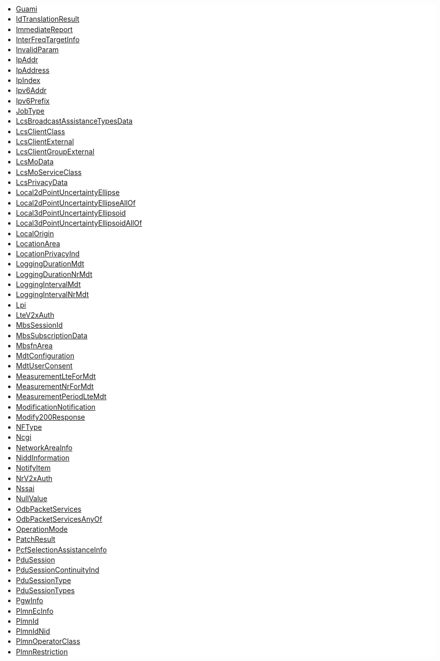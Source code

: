  - [Guami](docs/Guami.md)
 - [IdTranslationResult](docs/IdTranslationResult.md)
 - [ImmediateReport](docs/ImmediateReport.md)
 - [InterFreqTargetInfo](docs/InterFreqTargetInfo.md)
 - [InvalidParam](docs/InvalidParam.md)
 - [IpAddr](docs/IpAddr.md)
 - [IpAddress](docs/IpAddress.md)
 - [IpIndex](docs/IpIndex.md)
 - [Ipv6Addr](docs/Ipv6Addr.md)
 - [Ipv6Prefix](docs/Ipv6Prefix.md)
 - [JobType](docs/JobType.md)
 - [LcsBroadcastAssistanceTypesData](docs/LcsBroadcastAssistanceTypesData.md)
 - [LcsClientClass](docs/LcsClientClass.md)
 - [LcsClientExternal](docs/LcsClientExternal.md)
 - [LcsClientGroupExternal](docs/LcsClientGroupExternal.md)
 - [LcsMoData](docs/LcsMoData.md)
 - [LcsMoServiceClass](docs/LcsMoServiceClass.md)
 - [LcsPrivacyData](docs/LcsPrivacyData.md)
 - [Local2dPointUncertaintyEllipse](docs/Local2dPointUncertaintyEllipse.md)
 - [Local2dPointUncertaintyEllipseAllOf](docs/Local2dPointUncertaintyEllipseAllOf.md)
 - [Local3dPointUncertaintyEllipsoid](docs/Local3dPointUncertaintyEllipsoid.md)
 - [Local3dPointUncertaintyEllipsoidAllOf](docs/Local3dPointUncertaintyEllipsoidAllOf.md)
 - [LocalOrigin](docs/LocalOrigin.md)
 - [LocationArea](docs/LocationArea.md)
 - [LocationPrivacyInd](docs/LocationPrivacyInd.md)
 - [LoggingDurationMdt](docs/LoggingDurationMdt.md)
 - [LoggingDurationNrMdt](docs/LoggingDurationNrMdt.md)
 - [LoggingIntervalMdt](docs/LoggingIntervalMdt.md)
 - [LoggingIntervalNrMdt](docs/LoggingIntervalNrMdt.md)
 - [Lpi](docs/Lpi.md)
 - [LteV2xAuth](docs/LteV2xAuth.md)
 - [MbsSessionId](docs/MbsSessionId.md)
 - [MbsSubscriptionData](docs/MbsSubscriptionData.md)
 - [MbsfnArea](docs/MbsfnArea.md)
 - [MdtConfiguration](docs/MdtConfiguration.md)
 - [MdtUserConsent](docs/MdtUserConsent.md)
 - [MeasurementLteForMdt](docs/MeasurementLteForMdt.md)
 - [MeasurementNrForMdt](docs/MeasurementNrForMdt.md)
 - [MeasurementPeriodLteMdt](docs/MeasurementPeriodLteMdt.md)
 - [ModificationNotification](docs/ModificationNotification.md)
 - [Modify200Response](docs/Modify200Response.md)
 - [NFType](docs/NFType.md)
 - [Ncgi](docs/Ncgi.md)
 - [NetworkAreaInfo](docs/NetworkAreaInfo.md)
 - [NiddInformation](docs/NiddInformation.md)
 - [NotifyItem](docs/NotifyItem.md)
 - [NrV2xAuth](docs/NrV2xAuth.md)
 - [Nssai](docs/Nssai.md)
 - [NullValue](docs/NullValue.md)
 - [OdbPacketServices](docs/OdbPacketServices.md)
 - [OdbPacketServicesAnyOf](docs/OdbPacketServicesAnyOf.md)
 - [OperationMode](docs/OperationMode.md)
 - [PatchResult](docs/PatchResult.md)
 - [PcfSelectionAssistanceInfo](docs/PcfSelectionAssistanceInfo.md)
 - [PduSession](docs/PduSession.md)
 - [PduSessionContinuityInd](docs/PduSessionContinuityInd.md)
 - [PduSessionType](docs/PduSessionType.md)
 - [PduSessionTypes](docs/PduSessionTypes.md)
 - [PgwInfo](docs/PgwInfo.md)
 - [PlmnEcInfo](docs/PlmnEcInfo.md)
 - [PlmnId](docs/PlmnId.md)
 - [PlmnIdNid](docs/PlmnIdNid.md)
 - [PlmnOperatorClass](docs/PlmnOperatorClass.md)
 - [PlmnRestriction](docs/PlmnRestriction.md)